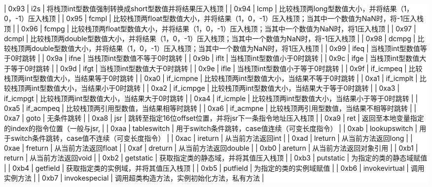 |  0x93  |  i2s  |  将栈顶int型数值强制转换成short型数值并将结果压入栈顶  |
|  0x94  |  lcmp  |  比较栈顶两long型数值大小，并将结果（1，0，-1）压入栈顶  |
|  0x95  |  fcmpl  |  比较栈顶两float型数值大小，并将结果（1，0，-1）压入栈顶；当其中一个数值为NaN时，将-1压入栈顶  |
|  0x96  |  fcmpg  |  比较栈顶两float型数值大小，并将结果（1，0，-1）压入栈顶；当其中一个数值为NaN时，将1压入栈顶  |
|  0x97  |  dcmpl  |  比较栈顶两double型数值大小，并将结果（1，0，-1）压入栈顶；当其中一个数值为NaN时，将-1压入栈顶  |
|  0x98  |  dcmpg  |  比较栈顶两double型数值大小，并将结果（1，0，-1）压入栈顶；当其中一个数值为NaN时，将1压入栈顶  |
|  0x99  |  ifeq  |  当栈顶int型数值等于0时跳转  |
|  0x9a  |  ifne  |  当栈顶int型数值不等于0时跳转  |
|  0x9b  |  iflt  |  当栈顶int型数值小于0时跳转  |
|  0x9c  |  ifge  |  当栈顶int型数值大于等于0时跳转  |
|  0x9d  |  ifgt  |  当栈顶int型数值大于0时跳转  |
|  0x9e  |  ifle  |  当栈顶int型数值小于等于0时跳转  |
|  0x9f  |  if_icmpeq  |  比较栈顶两int型数值大小，当结果等于0时跳转  |
|  0xa0  |  if_icmpne  |  比较栈顶两int型数值大小，当结果不等于0时跳转  |
|  0xa1  |  if_icmplt  |  比较栈顶两int型数值大小，当结果小于0时跳转  |
|  0xa2  |  if_icmpge  |  比较栈顶两int型数值大小，当结果大于等于0时跳转  |
|  0xa3  |  if_icmpgt  |  比较栈顶两int型数值大小，当结果大于0时跳转  |
|  0xa4  |  if_icmple  |  比较栈顶两int型数值大小，当结果小于等于0时跳转  |
|  0xa5  |  if_acmpeq  |  比较栈顶两引用型数值，当结果相等时跳转  |
|  0xa6  |  if_acmpne  |  比较栈顶两引用型数值，当结果不相等时跳转  |
|  0xa7  |  goto  |  无条件跳转  |
|  0xa8  |  jsr  |  跳转至指定16位offset位置，并将jsr下一条指令地址压入栈顶  |
|  0xa9  |  ret  |  返回至本地变量指定的index的指令位置（一般与jsr,  |
|  0xaa  |  tableswitch  |  用于switch条件跳转，case值连续（可变长度指令）  |
|  0xab  |  lookupswitch  |  用于switch条件跳转，case值不连续（可变长度指令）  |
|  0xac  |  ireturn  |  从当前方法返回int  |
|  0xad  |  lreturn  |  从当前方法返回long  |
|  0xae  |  freturn  |  从当前方法返回float  |
|  0xaf  |  dreturn  |  从当前方法返回double  |
|  0xb0  |  areturn  |  从当前方法返回对象引用  |
|  0xb1  |  return  |  从当前方法返回void  |
|  0xb2  |  getstatic  |  获取指定类的静态域，并将其值压入栈顶  |
|  0xb3  |  putstatic  |  为指定的类的静态域赋值  |
|  0xb4  |  getfield  |  获取指定类的实例域，并将其值压入栈顶  |
|  0xb5  |  putfield  |  为指定的类的实例域赋值  |
|  0xb6  |  invokevirtual  |  调用实例方法  |
|  0xb7  |  invokespecial  |  调用超类构造方法，实例初始化方法，私有方法  |
